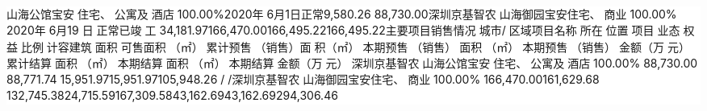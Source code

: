 山海公馆宝安
住宅、
公寓及
酒店
100.00%2020年
6月1日正常9,580.26
88,730.00深圳京基智农
山海御园宝安住宅、
商业
100.00%
2020年
6月19
日
正常已竣
工
34,181.97166,470.00166,495.22166,495.22主要项目销售情况
城市/
区域项目名称
所在
位置
项目
业态
权益
比例
计容建筑
面积
可售面积
（㎡）
累计预售
（销售）面
积（㎡）
本期预售
（销售）
面积
（㎡）
本期预售
（销售）
金额（万
元）
累计结算
面积
（㎡）
本期结算
面积
（㎡）
本期结算
金额（万
元）
深圳京基智农
山海公馆宝安
住宅、
公寓及
酒店
100.00%
88,730.00
88,771.74
15,951.9715,951.97105,948.26
/
/深圳京基智农
山海御园宝安住宅、
商业
100.00%
166,470.00161,629.68
132,745.3824,715.59167,309.5843,162.6943,162.69294,306.46